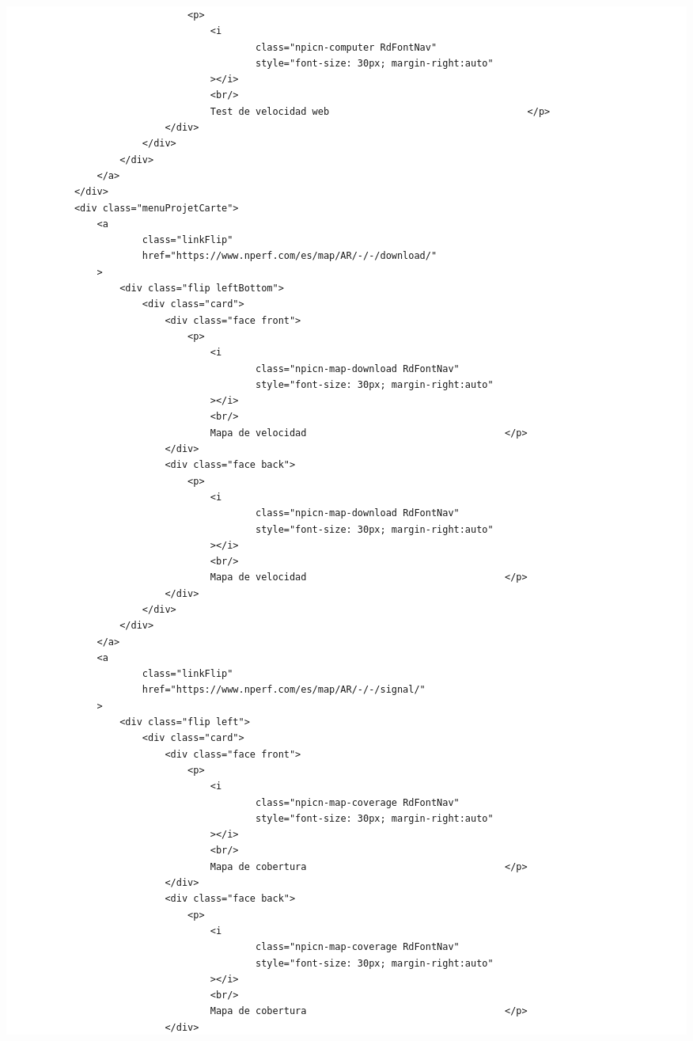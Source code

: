 									<p>
										<i
												class="npicn-computer RdFontNav"
												style="font-size: 30px; margin-right:auto"
										></i>
										<br/>
										Test de velocidad web									</p>
								</div>
							</div>
						</div>
					</a>
				</div>
				<div class="menuProjetCarte">
					<a
							class="linkFlip"
							href="https://www.nperf.com/es/map/AR/-/-/download/"
					>
						<div class="flip leftBottom">
							<div class="card">
								<div class="face front">
									<p>
										<i
												class="npicn-map-download RdFontNav"
												style="font-size: 30px; margin-right:auto"
										></i>
										<br/>
										Mapa de velocidad									</p>
								</div>
								<div class="face back">
									<p>
										<i
												class="npicn-map-download RdFontNav"
												style="font-size: 30px; margin-right:auto"
										></i>
										<br/>
										Mapa de velocidad									</p>
								</div>
							</div>
						</div>
					</a>
					<a
							class="linkFlip"
							href="https://www.nperf.com/es/map/AR/-/-/signal/"
					>
						<div class="flip left">
							<div class="card">
								<div class="face front">
									<p>
										<i
												class="npicn-map-coverage RdFontNav"
												style="font-size: 30px; margin-right:auto"
										></i>
										<br/>
										Mapa de cobertura 									</p>
								</div>
								<div class="face back">
									<p>
										<i
												class="npicn-map-coverage RdFontNav"
												style="font-size: 30px; margin-right:auto"
										></i>
										<br/>
										Mapa de cobertura 									</p>
								</div>